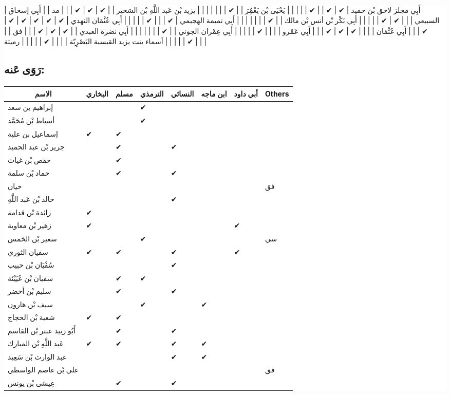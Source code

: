 | أَبِي مجلز لاحق بْن حميد             | ✔       | ✔    |         | ✔       |          |          |        |
| يَحْيَى بْن يَعْمُِرَ                |         | ✔    |         |         |          |          |        |
| يزيد بْن عَبد اللَّهِ بْن الشخير     |         | ✔    | ✔       | ✔       |          |          | مد     |
| أَبِي إسحاق السبيعي                  |         |      | ✔       | ✔       |          |          |        |
| أَبِي بَكْر بْن أنس بْن مالك         |         | ✔    |         |         |          |          |        |
| أَبِي تميمة الهجيمي                  | ✔       |      |         | ✔       |          |          |        |
| أَبِي عُثْمَان النهدي                | ✔       | ✔    | ✔       | ✔       | ✔        | ✔        |        |
| أَبِي عُثْمَان                       |         |      |         | ✔       | ✔        | ✔        |        |
| أَبِي عَمْرو                         |         |      |         | ✔       |          |          |        |
| أَبِي عِمْران الجوني                 |         | ✔    |         |         |          |          |        |
| أَبِي نضرة العبدي                    |         | ✔    | ✔       | ✔       |          |          | فق     |
| أسماء بنت يزيد القيسية البَصْرِيّة   |         |      |         | ✔       |          |          |        |
| رميثة                                |         |      |         |         | ✔        |          |        |
## رَوَى عَنه:
| الاسم                                     | البخاري | مسلم | الترمذي | النسائي | ابن ماجه | أبي داود | Others |
| ----------------------------------------- | ------- | ---- | ------- | ------- | -------- | -------- | ------ |
| إبراهيم بن سعد                            |         |      | ✔       |         |          |          |        |
| أسباط بْن مُحَمَّد                        |         |      | ✔       |         |          |          |        |
| إسماعيل بن علية                           | ✔       | ✔    |         |         |          |          |        |
| جرير بْن عبد الحميد                       |         | ✔    |         | ✔       |          |          |        |
| حفص بْن غياث                              |         | ✔    |         |         |          |          |        |
| حماد بْن سلمة                             |         | ✔    |         | ✔       |          |          |        |
| حيان                                      |         |      |         |         |          |          | فق     |
| خالد بْن عَبد اللَّهِ                     |         |      |         | ✔       |          |          |        |
| زائدة بْن قدامة                           | ✔       |      |         |         |          |          |        |
| زهير بْن معاوية                           | ✔       |      |         |         |          | ✔        |        |
| سعير بْن الخمس                            |         |      | ✔       |         |          |          | سي     |
| سفيان الثوري                              | ✔       | ✔    |         | ✔       |          | ✔        |        |
| سُفْيَان بْن حبيب                         |         |      |         | ✔       |          |          |        |
| سفيان بْن عُيَيْنَة                       |         | ✔    | ✔       |         |          |          |        |
| سليم بْن أخضر                             |         | ✔    |         | ✔       |          |          |        |
| سيف بْن هارون                             |         |      | ✔       |         | ✔        |          |        |
| شعبة بْن الحجاج                           | ✔       | ✔    |         |         |          |          |        |
| أَبُو زبيد عبثر بْن القاسم                |         | ✔    |         | ✔       |          |          |        |
| عَبد اللَّهِ بْن المبارك                  | ✔       | ✔    |         | ✔       | ✔        |          |        |
| عبد الوارث بْن سَعِيد                     |         |      |         | ✔       | ✔        |          |        |
| علي بْن عاصم الواسطي                      |         |      |         |         |          |          | فق     |
| عِيسَى بْن يونس                           |         | ✔    |         | ✔       |          |          |        |